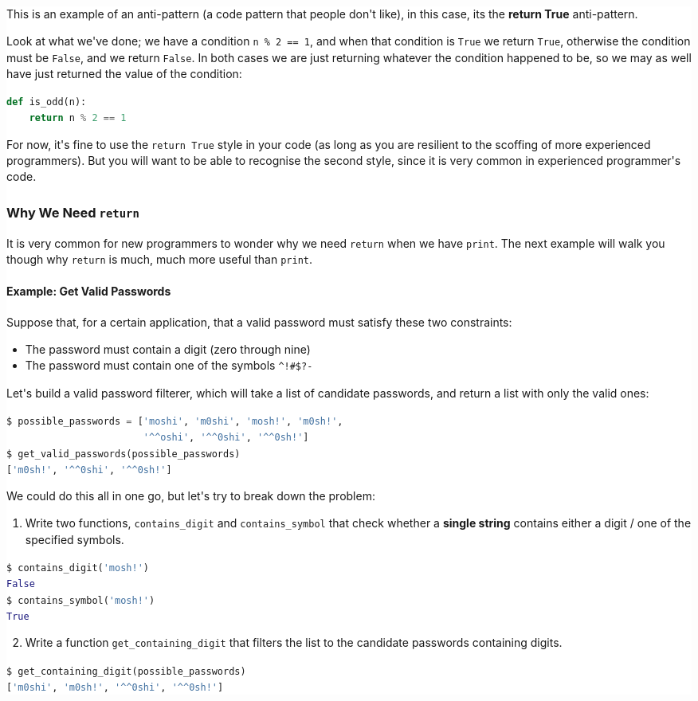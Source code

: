 This is an example of an anti-pattern (a code pattern that people don't like), in this case, its the **return True** anti-pattern.

Look at what we've done; we have a condition `n % 2 == 1`, and when that condition is `True` we return `True`, otherwise the condition must be `False`, and we return `False`.  In both cases we are just returning whatever the condition happened to be, so we may as well have just returned the value of the condition:

```python
def is_odd(n):
    return n % 2 == 1
```

For now, it's fine to use the `return True` style in your code (as long as you are resilient to the scoffing of more experienced programmers).  But you will want to be able to recognise the second style, since it is very common in experienced programmer's code.

### Why We Need `return`

It is very common for new programmers to wonder why we need `return` when we have `print`.  The next example will walk you though why `return` is much, much more useful than `print`.

#### Example: Get Valid Passwords
Suppose that, for a certain application, that a valid password must satisfy these two constraints:

  - The password must contain a digit (zero through nine)
  - The password must contain one of the symbols `^!#$?-`

Let's build a valid password filterer, which will take a list of candidate passwords, and return a list with only the valid ones:

```python
$ possible_passwords = ['moshi', 'm0shi', 'mosh!', 'm0sh!',
                        '^^oshi', '^^0shi', '^^0sh!']
$ get_valid_passwords(possible_passwords)
['m0sh!', '^^0shi', '^^0sh!']
```

We could do this all in one go, but let's try to break down the problem:

1. Write two functions, `contains_digit` and `contains_symbol` that check whether a **single string** contains either a digit / one of the specified symbols.

```python
$ contains_digit('mosh!')
False
$ contains_symbol('mosh!')
True
```

2. Write a function `get_containing_digit` that filters the list to the candidate passwords containing digits.

```python
$ get_containing_digit(possible_passwords)
['m0shi', 'm0sh!', '^^0shi', '^^0sh!']
```
